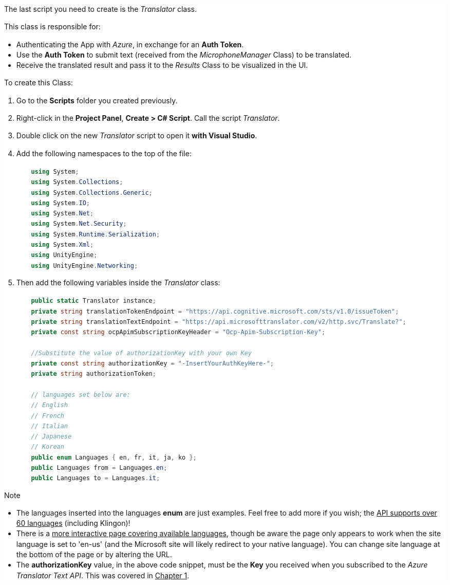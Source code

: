 The last script you need to create is the *Translator* class. 

This class is responsible for:

-	Authenticating the App with *Azure*, in exchange for an **Auth Token**.
-	Use the **Auth Token** to submit text (received from the *MicrophoneManager* Class) to be translated.
-	Receive the translated result and pass it to the *Results* Class to be visualized in the UI.

To create this Class: 
1.	Go to the **Scripts** folder you created previously. 
2.	Right-click in the **Project Panel**, **Create > C# Script**. Call the script *Translator*.
3.	Double click on the new *Translator* script to open it **with Visual Studio**.
4.	Add the following namespaces to the top of the file:

    ```csharp
        using System; 
        using System.Collections; 
        using System.Collections.Generic; 
        using System.IO; 
        using System.Net; 
        using System.Net.Security; 
        using System.Runtime.Serialization; 
        using System.Xml; 
        using UnityEngine; 
        using UnityEngine.Networking;
    ```

5.	Then add the following variables inside the *Translator* class:

    ```csharp
        public static Translator instance; 
        private string translationTokenEndpoint = "https://api.cognitive.microsoft.com/sts/v1.0/issueToken"; 
        private string translationTextEndpoint = "https://api.microsofttranslator.com/v2/http.svc/Translate?"; 
        private const string ocpApimSubscriptionKeyHeader = "Ocp-Apim-Subscription-Key"; 
    
        //Substitute the value of authorizationKey with your own Key 
        private const string authorizationKey = "-InsertYourAuthKeyHere-"; 
        private string authorizationToken; 
    
        // languages set below are: 
        // English 
        // French 
        // Italian 
        // Japanese 
        // Korean 
        public enum Languages { en, fr, it, ja, ko }; 
        public Languages from = Languages.en; 
        public Languages to = Languages.it; 
    ```

> [!NOTE]
> -	The languages inserted into the languages **enum** are just examples. Feel free to add more if you wish; the [API supports over 60 languages](https://docs.microsoft.com/en-us/azure/cognitive-services/translator/languages) (including Klingon)!
> - There is a [more interactive page covering available languages](https://www.microsoft.com/en-us/translator/languages.aspx), though be aware the page only appears to work when the site language is set to 'en-us' (and the Microsoft site will likely redirect to your native language). You can change site language at the bottom of the page or by altering the URL.
> -	The **authorizationKey** value, in the above code snippet, must be the **Key**  you received when you subscribed to the *Azure Translator Text API*. This was covered in [Chapter 1](#chapter-1--the-azure-portal).
